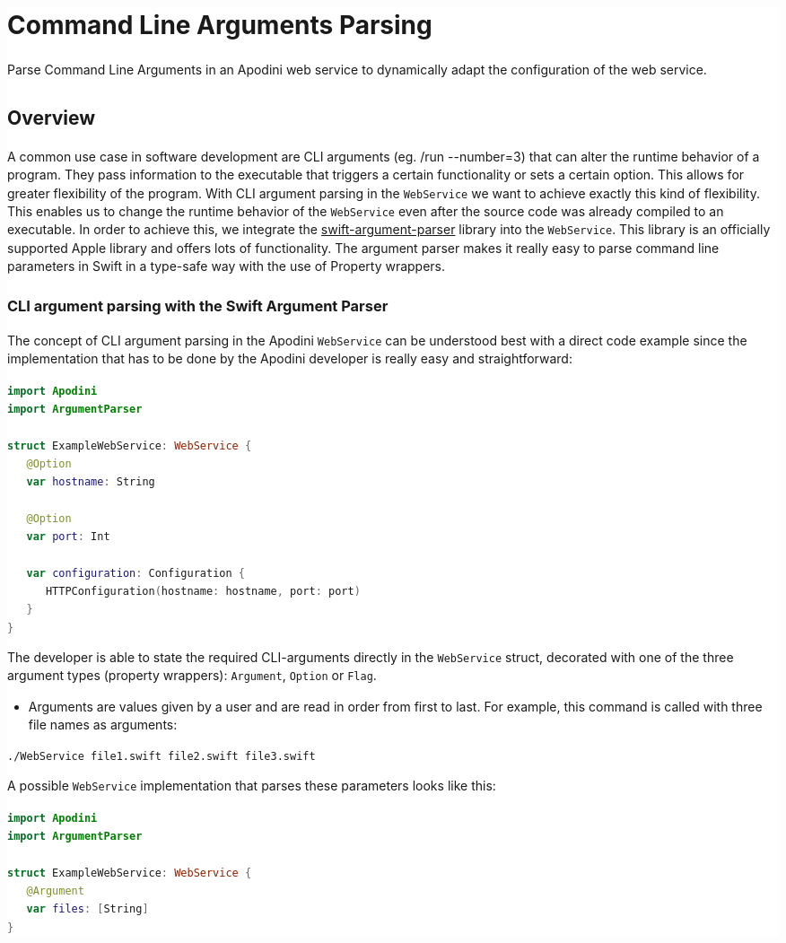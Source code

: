 # Command Line Arguments Parsing

Parse Command Line Arguments in an Apodini web service to dynamically adapt the configuration of the web service.



## Overview

A common use case in software development are CLI arguments (eg. /run --number=3) that can alter the runtime behavior of a program. They pass information to the executable that triggers a certain functionality or sets a certain option. This allows for greater flexibility of the program. 
With CLI argument parsing in the ``WebService`` we want to achieve exactly this kind of flexibility. This enables us to change the runtime behavior of the ``WebService`` even after the source code was already compiled to an executable. 
In order to achieve this, we integrate the [swift-argument-parser](https://github.com/apple/swift-argument-parser) library into the ``WebService``. This library is an officially supported Apple library and offers lots of functionality. The argument parser makes it really easy to parse command line parameters in Swift in a type-safe way with the use of Property wrappers.

### CLI argument parsing with the Swift Argument Parser

The concept of CLI argument parsing in the Apodini ``WebService`` can be understood best with a direct code example since the implementation that has to be done by the Apodini developer is really easy and straightforward:

```swift
import Apodini
import ArgumentParser

struct ExampleWebService: WebService {
   @Option
   var hostname: String
 
   @Option
   var port: Int

   var configuration: Configuration {
      HTTPConfiguration(hostname: hostname, port: port)
   }
}
```

The developer is able to state the required CLI-arguments directly in the ``WebService`` struct, decorated with one of the three argument types (property wrappers): `Argument`, `Option` or `Flag`.
* Arguments are values given by a user and are read in order from first to last. For example, this command is called with three file names as arguments:

`./WebService file1.swift file2.swift file3.swift`

A possible ``WebService`` implementation that parses these parameters looks like this:

```swift
import Apodini
import ArgumentParser

struct ExampleWebService: WebService {
   @Argument
   var files: [String]
}
```
